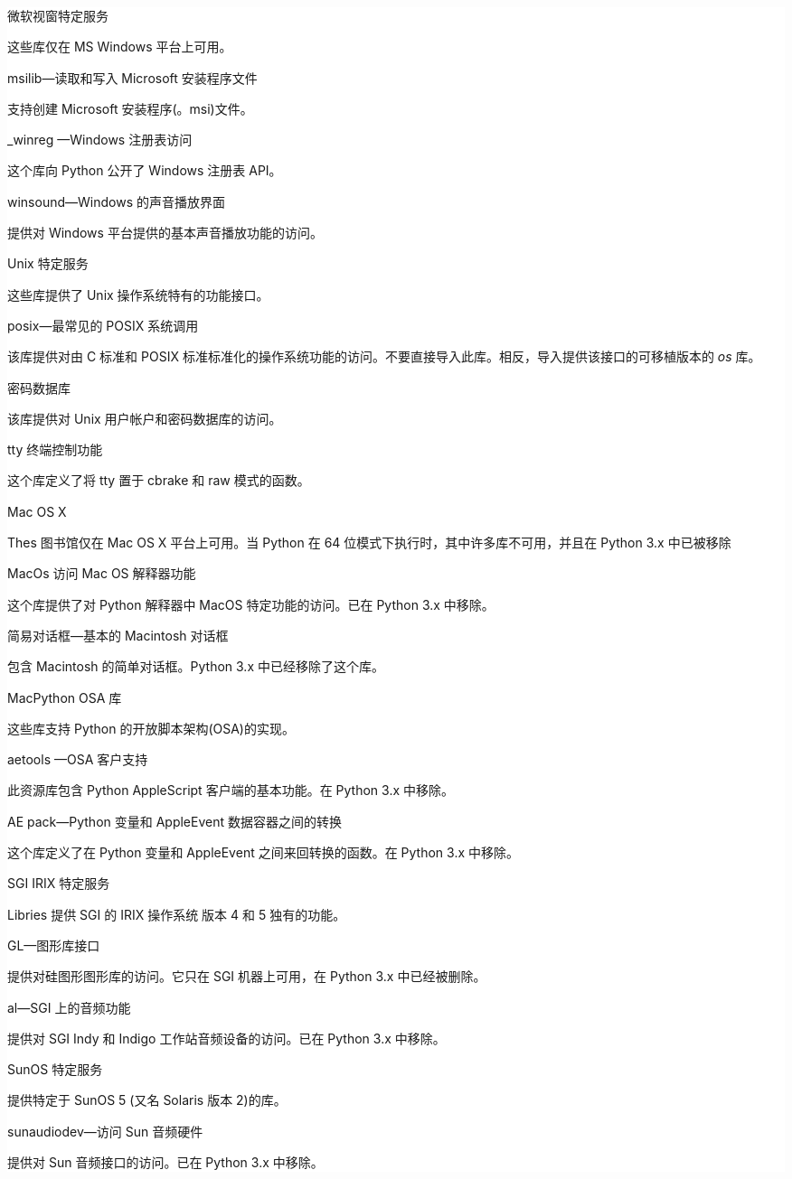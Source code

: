 微软视窗特定服务

这些库仅在 MS Windows 平台上可用。

msilib—读取和写入 Microsoft 安装程序文件

支持创建 Microsoft 安装程序(。msi)文件。

_winreg —Windows 注册表访问

这个库向 Python 公开了 Windows 注册表 API。

winsound—Windows 的声音播放界面

提供对 Windows 平台提供的基本声音播放功能的访问。

Unix 特定服务

这些库提供了 Unix 操作系统特有的功能接口。

posix—最常见的 POSIX 系统调用

该库提供对由 C 标准和 POSIX 标准标准化的操作系统功能的访问。不要直接导入此库。相反，导入提供该接口的可移植版本的 *os* 库。

密码数据库

该库提供对 Unix 用户帐户和密码数据库的访问。

tty 终端控制功能

这个库定义了将 tty 置于 cbrake 和 raw 模式的函数。

Mac OS X

Thes 图书馆仅在 Mac OS X 平台上可用。当 Python 在 64 位模式下执行时，其中许多库不可用，并且在 Python 3.x 中已被移除

MacOs 访问 Mac OS 解释器功能

这个库提供了对 Python 解释器中 MacOS 特定功能的访问。已在 Python 3.x 中移除。

简易对话框—基本的 Macintosh 对话框

包含 Macintosh 的简单对话框。Python 3.x 中已经移除了这个库。

MacPython OSA 库

这些库支持 Python 的开放脚本架构(OSA)的实现。

aetools —OSA 客户支持

此资源库包含 Python AppleScript 客户端的基本功能。在 Python 3.x 中移除。

AE pack—Python 变量和 AppleEvent 数据容器之间的转换

这个库定义了在 Python 变量和 AppleEvent 之间来回转换的函数。在 Python 3.x 中移除。

SGI IRIX 特定服务

Libries 提供 SGI 的 IRIX 操作系统 版本 4 和 5 独有的功能。

GL—图形库接口

提供对硅图形图形库的访问。它只在 SGI 机器上可用，在 Python 3.x 中已经被删除。

al—SGI 上的音频功能

提供对 SGI Indy 和 Indigo 工作站音频设备的访问。已在 Python 3.x 中移除。

SunOS 特定服务

提供特定于 SunOS 5 (又名 Solaris 版本 2)的库。

sunaudiodev—访问 Sun 音频硬件

提供对 Sun 音频接口的访问。已在 Python 3.x 中移除。